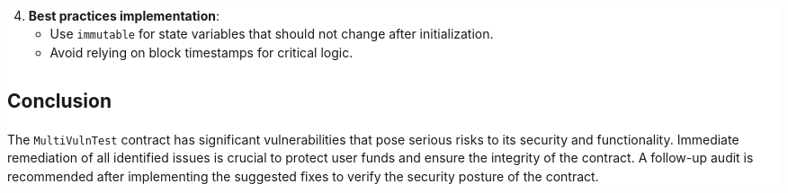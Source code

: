 4. **Best practices implementation**:
   - Use `immutable` for state variables that should not change after initialization.
   - Avoid relying on block timestamps for critical logic.

## Conclusion
The `MultiVulnTest` contract has significant vulnerabilities that pose serious risks to its security and functionality. Immediate remediation of all identified issues is crucial to protect user funds and ensure the integrity of the contract. A follow-up audit is recommended after implementing the suggested fixes to verify the security posture of the contract.